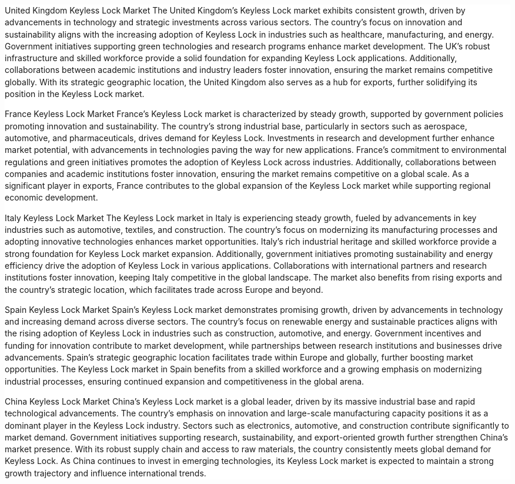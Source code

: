 United Kingdom Keyless Lock Market
The United Kingdom’s Keyless Lock market exhibits consistent growth, driven by advancements in technology and strategic investments across various sectors. The country’s focus on innovation and sustainability aligns with the increasing adoption of Keyless Lock in industries such as healthcare, manufacturing, and energy. Government initiatives supporting green technologies and research programs enhance market development. The UK’s robust infrastructure and skilled workforce provide a solid foundation for expanding Keyless Lock applications. Additionally, collaborations between academic institutions and industry leaders foster innovation, ensuring the market remains competitive globally. With its strategic geographic location, the United Kingdom also serves as a hub for exports, further solidifying its position in the Keyless Lock market.

France Keyless Lock Market
France’s Keyless Lock market is characterized by steady growth, supported by government policies promoting innovation and sustainability. The country’s strong industrial base, particularly in sectors such as aerospace, automotive, and pharmaceuticals, drives demand for Keyless Lock. Investments in research and development further enhance market potential, with advancements in technologies paving the way for new applications. France’s commitment to environmental regulations and green initiatives promotes the adoption of Keyless Lock across industries. Additionally, collaborations between companies and academic institutions foster innovation, ensuring the market remains competitive on a global scale. As a significant player in exports, France contributes to the global expansion of the Keyless Lock market while supporting regional economic development.

Italy Keyless Lock Market
The Keyless Lock market in Italy is experiencing steady growth, fueled by advancements in key industries such as automotive, textiles, and construction. The country’s focus on modernizing its manufacturing processes and adopting innovative technologies enhances market opportunities. Italy’s rich industrial heritage and skilled workforce provide a strong foundation for Keyless Lock market expansion. Additionally, government initiatives promoting sustainability and energy efficiency drive the adoption of Keyless Lock in various applications. Collaborations with international partners and research institutions foster innovation, keeping Italy competitive in the global landscape. The market also benefits from rising exports and the country’s strategic location, which facilitates trade across Europe and beyond.

Spain Keyless Lock Market
Spain’s Keyless Lock market demonstrates promising growth, driven by advancements in technology and increasing demand across diverse sectors. The country’s focus on renewable energy and sustainable practices aligns with the rising adoption of Keyless Lock in industries such as construction, automotive, and energy. Government incentives and funding for innovation contribute to market development, while partnerships between research institutions and businesses drive advancements. Spain’s strategic geographic location facilitates trade within Europe and globally, further boosting market opportunities. The Keyless Lock market in Spain benefits from a skilled workforce and a growing emphasis on modernizing industrial processes, ensuring continued expansion and competitiveness in the global arena.

China Keyless Lock Market
China’s Keyless Lock market is a global leader, driven by its massive industrial base and rapid technological advancements. The country’s emphasis on innovation and large-scale manufacturing capacity positions it as a dominant player in the Keyless Lock industry. Sectors such as electronics, automotive, and construction contribute significantly to market demand. Government initiatives supporting research, sustainability, and export-oriented growth further strengthen China’s market presence. With its robust supply chain and access to raw materials, the country consistently meets global demand for Keyless Lock. As China continues to invest in emerging technologies, its Keyless Lock market is expected to maintain a strong growth trajectory and influence international trends.
